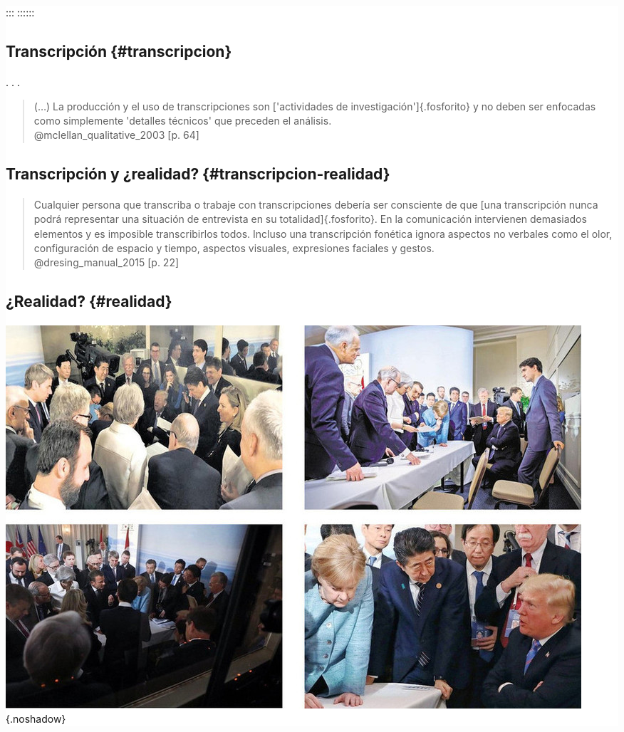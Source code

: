 :::
::::::






## Transcripción {#transcripcion}

. . .

>(…) La producción y el uso de transcripciones son ['actividades de investigación']{.fosforito} y no deben ser enfocadas como simplemente 'detalles técnicos' que preceden el análisis.\
@mclellan_qualitative_2003 [p. 64]



## Transcripción y ¿realidad? {#transcripcion-realidad}

>Cualquier persona que transcriba o trabaje con transcripciones debería ser consciente de que [una transcripción nunca podrá representar una situación de entrevista en su totalidad]{.fosforito}. En la comunicación intervienen demasiados elementos y es imposible transcribirlos todos. Incluso una transcripción fonética ignora aspectos no verbales como el olor, configuración de espacio y tiempo, aspectos visuales, expresiones faciales y gestos.\
@dresing_manual_2015 [p. 22]


## ¿Realidad? {#realidad}

![](imagenes-cuali/merkel-trump-otros.jpg){.noshadow}
